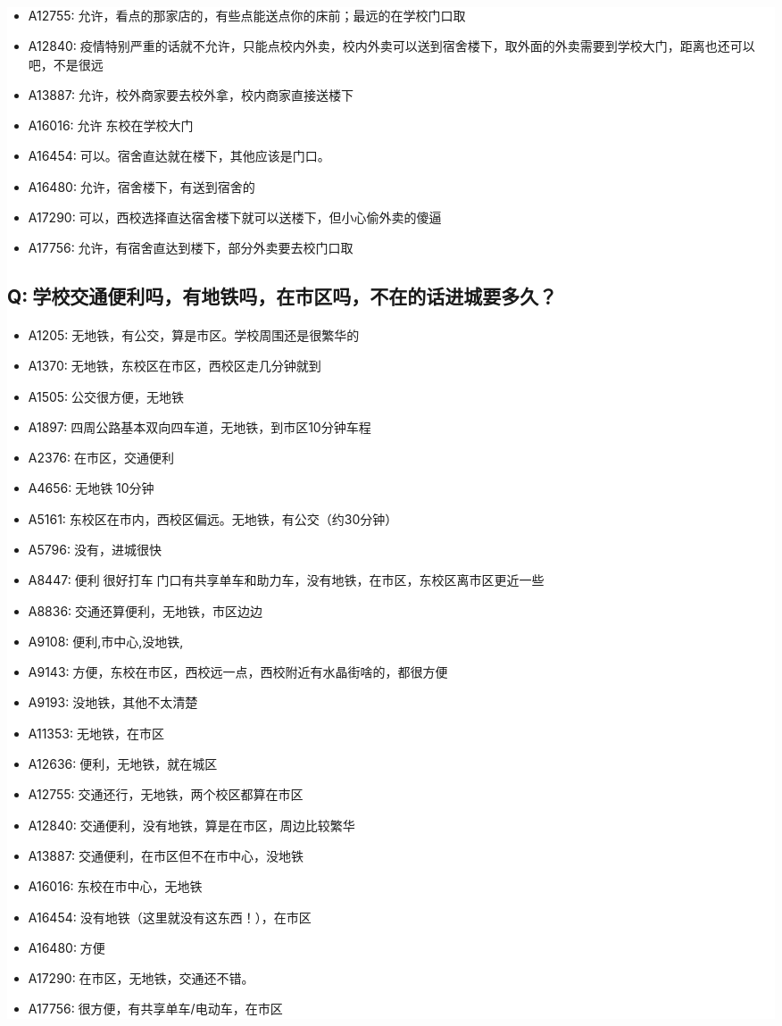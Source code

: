 - A12755: 允许，看点的那家店的，有些点能送点你的床前；最远的在学校门口取

- A12840: 疫情特别严重的话就不允许，只能点校内外卖，校内外卖可以送到宿舍楼下，取外面的外卖需要到学校大门，距离也还可以吧，不是很远

- A13887: 允许，校外商家要去校外拿，校内商家直接送楼下

- A16016: 允许 东校在学校大门

- A16454: 可以。宿舍直达就在楼下，其他应该是门口。

- A16480: 允许，宿舍楼下，有送到宿舍的

- A17290: 可以，西校选择直达宿舍楼下就可以送楼下，但小心偷外卖的傻逼

- A17756: 允许，有宿舍直达到楼下，部分外卖要去校门口取

## Q: 学校交通便利吗，有地铁吗，在市区吗，不在的话进城要多久？

- A1205: 无地铁，有公交，算是市区。学校周围还是很繁华的

- A1370: 无地铁，东校区在市区，西校区走几分钟就到

- A1505: 公交很方便，无地铁

- A1897: 四周公路基本双向四车道，无地铁，到市区10分钟车程

- A2376: 在市区，交通便利

- A4656: 无地铁 10分钟

- A5161: 东校区在市内，西校区偏远。无地铁，有公交（约30分钟）

- A5796: 没有，进城很快

- A8447: 便利 很好打车 门口有共享单车和助力车，没有地铁，在市区，东校区离市区更近一些

- A8836: 交通还算便利，无地铁，市区边边

- A9108: 便利,市中心,没地铁,

- A9143: 方便，东校在市区，西校远一点，西校附近有水晶街啥的，都很方便

- A9193: 没地铁，其他不太清楚

- A11353: 无地铁，在市区

- A12636: 便利，无地铁，就在城区

- A12755: 交通还行，无地铁，两个校区都算在市区

- A12840: 交通便利，没有地铁，算是在市区，周边比较繁华

- A13887: 交通便利，在市区但不在市中心，没地铁

- A16016: 东校在市中心，无地铁

- A16454: 没有地铁（这里就没有这东西！），在市区

- A16480: 方便

- A17290: 在市区，无地铁，交通还不错。

- A17756: 很方便，有共享单车/电动车，在市区

